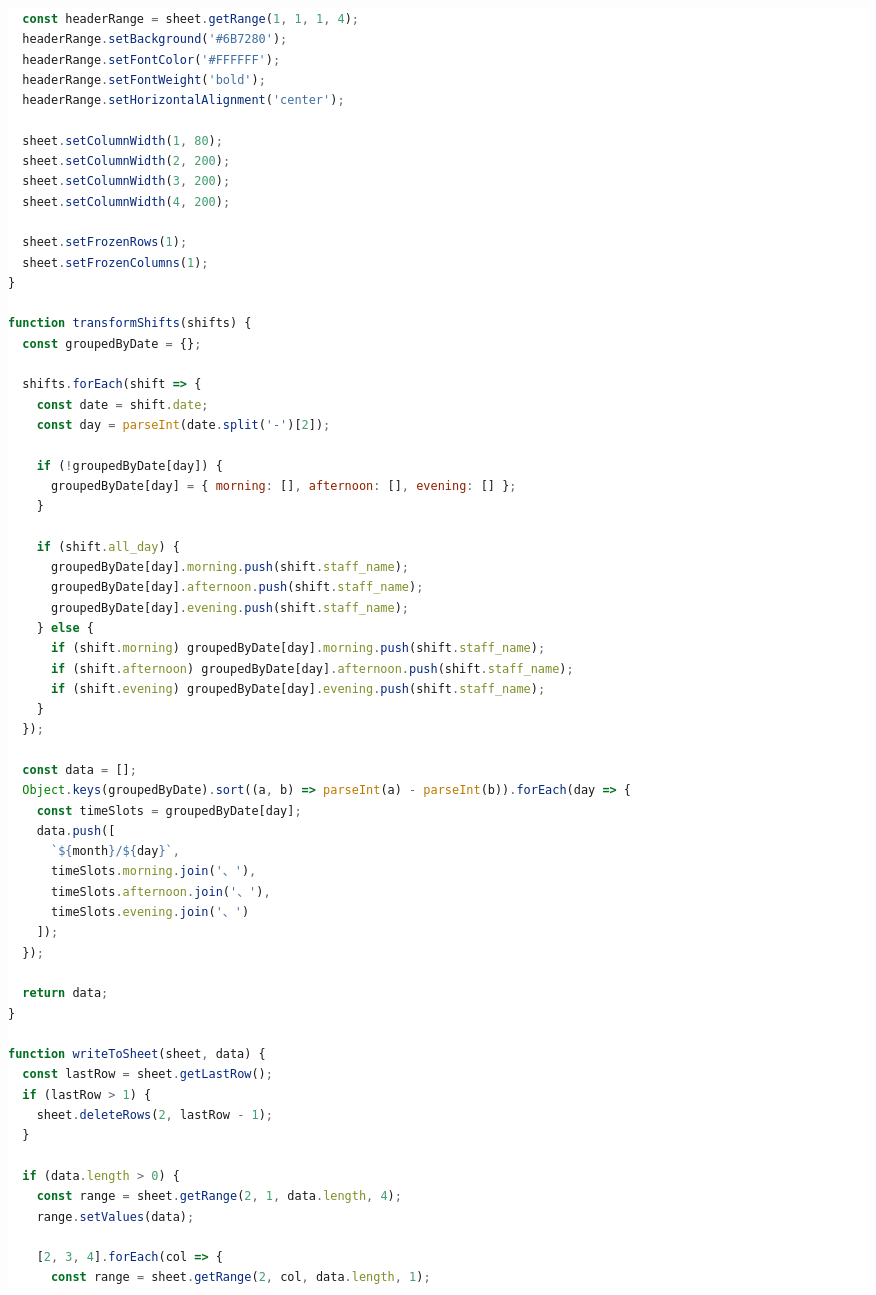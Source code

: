 ```javascript
  const headerRange = sheet.getRange(1, 1, 1, 4);
  headerRange.setBackground('#6B7280');
  headerRange.setFontColor('#FFFFFF');
  headerRange.setFontWeight('bold');
  headerRange.setHorizontalAlignment('center');
  
  sheet.setColumnWidth(1, 80);
  sheet.setColumnWidth(2, 200);
  sheet.setColumnWidth(3, 200);
  sheet.setColumnWidth(4, 200);
  
  sheet.setFrozenRows(1);
  sheet.setFrozenColumns(1);
}

function transformShifts(shifts) {
  const groupedByDate = {};
  
  shifts.forEach(shift => {
    const date = shift.date;
    const day = parseInt(date.split('-')[2]);
    
    if (!groupedByDate[day]) {
      groupedByDate[day] = { morning: [], afternoon: [], evening: [] };
    }
    
    if (shift.all_day) {
      groupedByDate[day].morning.push(shift.staff_name);
      groupedByDate[day].afternoon.push(shift.staff_name);
      groupedByDate[day].evening.push(shift.staff_name);
    } else {
      if (shift.morning) groupedByDate[day].morning.push(shift.staff_name);
      if (shift.afternoon) groupedByDate[day].afternoon.push(shift.staff_name);
      if (shift.evening) groupedByDate[day].evening.push(shift.staff_name);
    }
  });
  
  const data = [];
  Object.keys(groupedByDate).sort((a, b) => parseInt(a) - parseInt(b)).forEach(day => {
    const timeSlots = groupedByDate[day];
    data.push([
      `${month}/${day}`,
      timeSlots.morning.join('、'),
      timeSlots.afternoon.join('、'),
      timeSlots.evening.join('、')
    ]);
  });
  
  return data;
}

function writeToSheet(sheet, data) {
  const lastRow = sheet.getLastRow();
  if (lastRow > 1) {
    sheet.deleteRows(2, lastRow - 1);
  }
  
  if (data.length > 0) {
    const range = sheet.getRange(2, 1, data.length, 4);
    range.setValues(data);
    
    [2, 3, 4].forEach(col => {
      const range = sheet.getRange(2, col, data.length, 1);
```